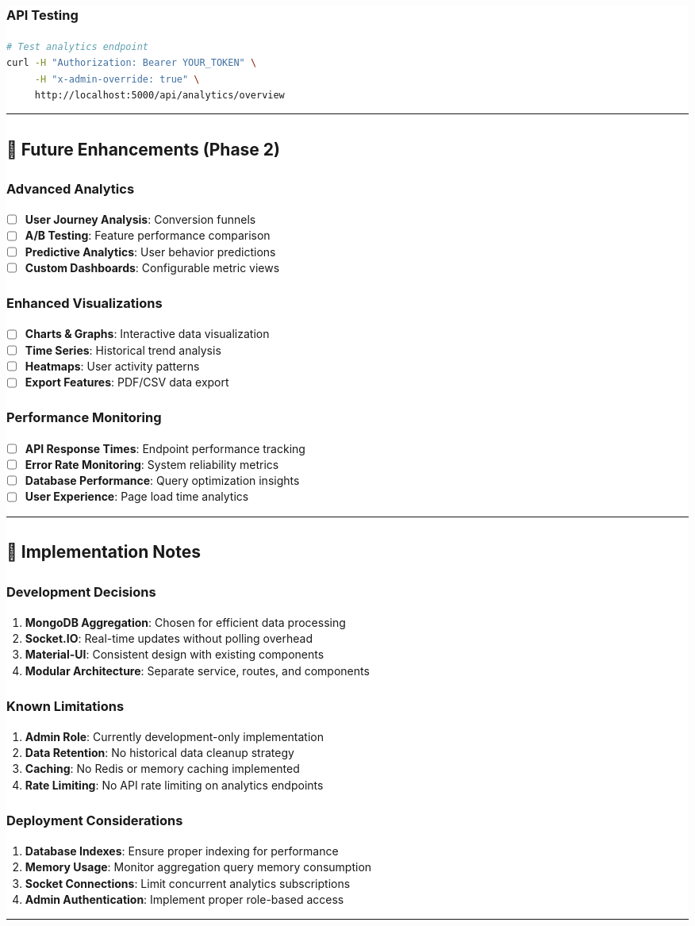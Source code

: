 ### API Testing
```bash
# Test analytics endpoint
curl -H "Authorization: Bearer YOUR_TOKEN" \
     -H "x-admin-override: true" \
     http://localhost:5000/api/analytics/overview
```

---

## 🚧 Future Enhancements (Phase 2)

### Advanced Analytics
- [ ] **User Journey Analysis**: Conversion funnels
- [ ] **A/B Testing**: Feature performance comparison
- [ ] **Predictive Analytics**: User behavior predictions
- [ ] **Custom Dashboards**: Configurable metric views

### Enhanced Visualizations
- [ ] **Charts & Graphs**: Interactive data visualization
- [ ] **Time Series**: Historical trend analysis
- [ ] **Heatmaps**: User activity patterns
- [ ] **Export Features**: PDF/CSV data export

### Performance Monitoring
- [ ] **API Response Times**: Endpoint performance tracking
- [ ] **Error Rate Monitoring**: System reliability metrics
- [ ] **Database Performance**: Query optimization insights
- [ ] **User Experience**: Page load time analytics

---

## 📝 Implementation Notes

### Development Decisions
1. **MongoDB Aggregation**: Chosen for efficient data processing
2. **Socket.IO**: Real-time updates without polling overhead
3. **Material-UI**: Consistent design with existing components
4. **Modular Architecture**: Separate service, routes, and components

### Known Limitations
1. **Admin Role**: Currently development-only implementation
2. **Data Retention**: No historical data cleanup strategy
3. **Caching**: No Redis or memory caching implemented
4. **Rate Limiting**: No API rate limiting on analytics endpoints

### Deployment Considerations
1. **Database Indexes**: Ensure proper indexing for performance
2. **Memory Usage**: Monitor aggregation query memory consumption
3. **Socket Connections**: Limit concurrent analytics subscriptions
4. **Admin Authentication**: Implement proper role-based access

---